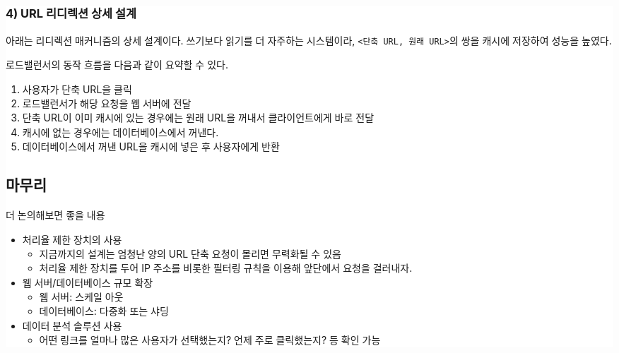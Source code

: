 ### 4) URL 리디렉션 상세 설계

아래는 리디렉션 매커니즘의 상세 설계이다. 쓰기보다 읽기를 더 자주하는 시스템이라, `<단축 URL, 원래 URL>`의 쌍을 캐시에 저장하여 성능을 높였다.

로드밸런서의 동작 흐름을 다음과 같이 요약할 수 있다.

1. 사용자가 단축 URL을 클릭
2. 로드밸런서가 해당 요청을 웹 서버에 전달
3. 단축 URL이 이미 캐시에 있는 경우에는 원래 URL을 꺼내서 클라이언트에게 바로 전달
4. 캐시에 없는 경우에는 데이터베이스에서 꺼낸다.
5. 데이터베이스에서 꺼낸 URL을 캐시에 넣은 후 사용자에게 반환

## 마무리

더 논의해보면 좋을 내용

- 처리율 제한 장치의 사용
  - 지금까지의 설계는 엄청난 양의 URL 단축 요청이 몰리면 무력화될 수 있음
  - 처리율 제한 장치를 두어 IP 주소를 비롯한 필터링 규칙을 이용해 앞단에서 요청을 걸러내자.
- 웹 서버/데이터베이스 규모 확장
  - 웹 서버: 스케일 아웃
  - 데이터베이스: 다중화 또는 샤딩
- 데이터 분석 솔루션 사용
  - 어떤 링크를 얼마나 많은 사용자가 선택했는지? 언제 주로 클릭했는지? 등 확인 가능


